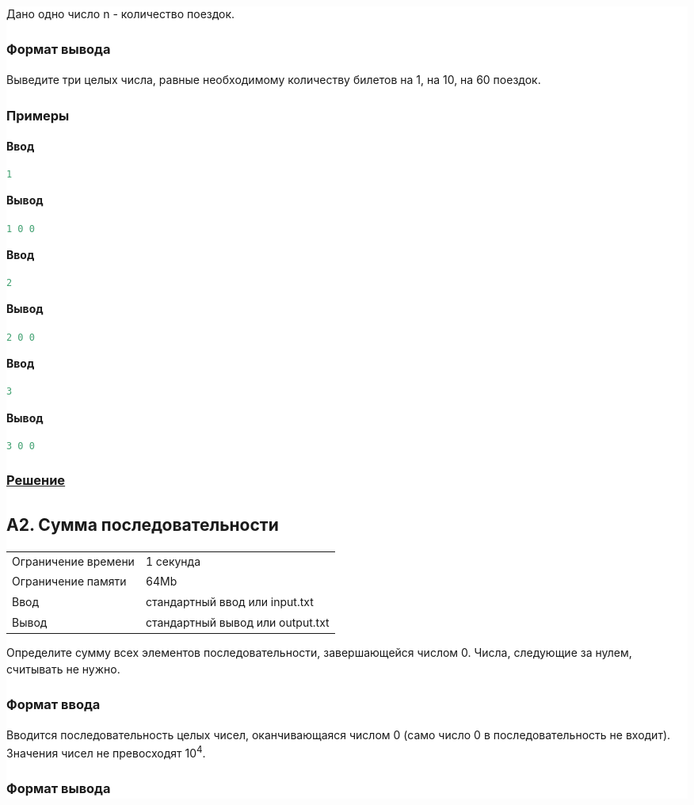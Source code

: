 Дано одно число n - количество поездок.

### Формат вывода

Выведите три целых числа, равные необходимому количеству билетов на 1, на 10, на 60 поездок.

### Примеры

**Ввод**
```c++
1
```
**Вывод**
```c++
1 0 0
```
**Ввод**
```c++
2
```
**Вывод**
```c++
2 0 0
```
**Ввод**
```c++
3
```
**Вывод**
```c++
3 0 0
```


### [Решение](Q1.cpp)


## A2. Сумма последовательности

<table>
      <tr><td>Ограничение времени</td><td>1 секунда</td></tr>
      <tr><td>Ограничение памяти</td><td>64Mb</td></tr>
      <tr><td>Ввод</td><td>стандартный ввод или input.txt</td></tr>
      <tr><td>Вывод</td><td>стандартный вывод или output.txt</td></tr>
</table>

Определите сумму всех элементов последовательности, завершающейся числом 0.
Числа, следующие за нулем, считывать не нужно.

### Формат ввода

Вводится последовательность целых чисел, оканчивающаяся числом 0 (само число 0 в последовательность не входит). Значения чисел не превосходят $10^4$.

### Формат вывода
